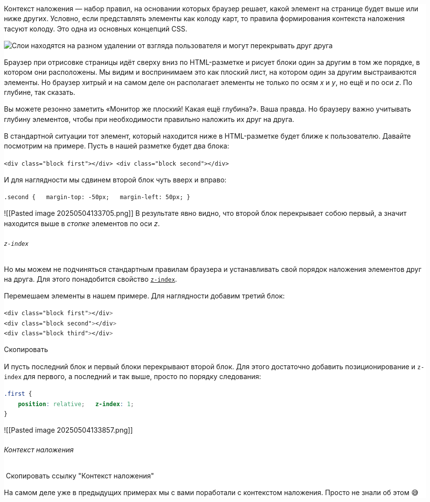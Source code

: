 Контекст наложения — набор правил, на основании которых браузер решает, какой элемент на странице будет выше или ниже других. Условно, если представлять элементы как колоду карт, то правила формирования контекста наложения тасуют колоду. Это одна из основных концепций CSS.

![Слои находятся на разном удалении от взгляда пользователя и могут перекрывать друг друга](https://doka.guide/css/stacking-context/images/stacking-context-300w.png)

Браузер при отрисовке страницы идёт сверху вниз по HTML-разметке и рисует блоки один за другим в том же порядке, в котором они расположены. Мы видим и воспринимаем это как плоский лист, на котором один за другим выстраиваются элементы. Но браузер хитрый и на самом деле он располагает элементы не только по осям _x_ и _y_, но ещё и по оси _z_. По глубине, так сказать.

Вы можете резонно заметить «Монитор же плоский! Какая ещё глубина?». Ваша правда. Но браузеру важно учитывать глубину элементов, чтобы при необходимости правильно наложить их друг на друга.

В стандартной ситуации тот элемент, который находится ниже в HTML-разметке будет ближе к пользователю. Давайте посмотрим на примере. Пусть в нашей разметке будет два блока:

`<div class="block first"></div> <div class="block second"></div>`

И для наглядности мы сдвинем второй блок чуть вверх и вправо:

`.second {   margin-top: -50px;   margin-left: 50px; }`

![[Pasted image 20250504133705.png]]
В результате явно видно, что второй блок перекрывает собою первый, а значит находится выше в _стопке_ элементов по оси _z_.

###### `z-index`

Но мы можем не подчиняться стандартным правилам браузера и устанавливать свой порядок наложения элементов друг на друга. Для этого понадобится свойство [`z-index`](https://doka.guide/css/z-index/).

Перемешаем элементы в нашем примере. Для наглядности добавим третий блок:

```css
<div class="block first"></div> 
<div class="block second"></div> 
<div class="block third"></div>
```
Скопировать

И пусть последний блок и первый блоки перекрывают второй блок. Для этого достаточно добавить позиционирование и `z-index` для первого, а последний и так выше, просто по порядку следования:

```css
.first {   
	position: relative;   z-index: 1; 
}
```
![[Pasted image 20250504133857.png]]

###### Контекст наложения

 Скопировать ссылку "Контекст наложения"

На самом деле уже в предыдущих примерах мы с вами поработали с контекстом наложения. Просто не знали об этом 😅

